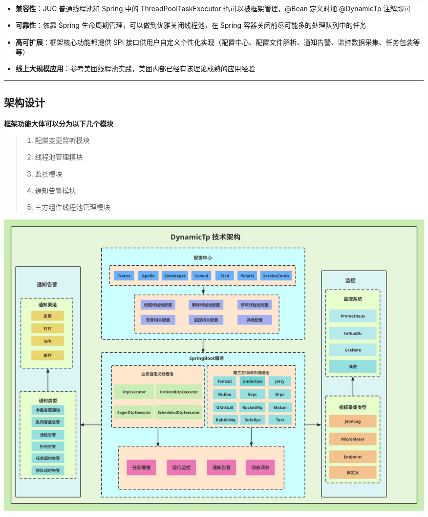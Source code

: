 - **兼容性**：JUC 普通线程池和 Spring 中的 ThreadPoolTaskExecutor 也可以被框架管理，@Bean 定义时加 @DynamicTp 注解即可

- **可靠性**：依靠 Spring 生命周期管理，可以做到优雅关闭线程池，在 Spring 容器关闭前尽可能多的处理队列中的任务

- **高可扩展**：框架核心功能都提供 SPI 接口供用户自定义个性化实现（配置中心、配置文件解析、通知告警、监控数据采集、任务包装等等）

- **线上大规模应用**：参考[美团线程池实践](https://tech.meituan.com/2020/04/02/java-pooling-pratice-in-meituan.html)，美团内部已经有该理论成熟的应用经验

---

## 架构设计

**框架功能大体可以分为以下几个模块**

> 1. 配置变更监听模块
>
> 2. 线程池管理模块
>
> 3. 监控模块
>
> 4. 通知告警模块
>
> 5. 三方组件线程池管理模块

![技术架构](resources/img/arch.svg)
